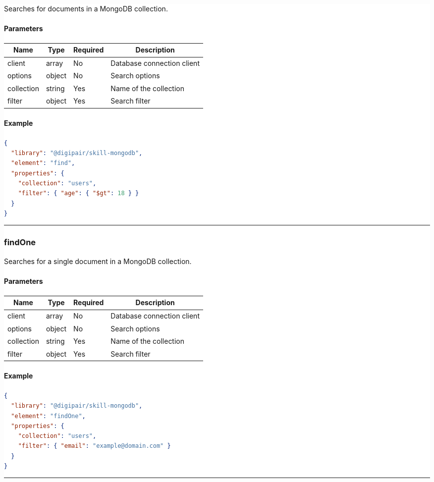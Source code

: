 Searches for documents in a MongoDB collection.

#### Parameters

| Name       | Type   | Required | Description                |
| ---------- | ------ | -------- | -------------------------- |
| client     | array  | No       | Database connection client |
| options    | object | No       | Search options             |
| collection | string | Yes      | Name of the collection     |
| filter     | object | Yes      | Search filter              |

#### Example

```json
{
  "library": "@digipair/skill-mongodb",
  "element": "find",
  "properties": {
    "collection": "users",
    "filter": { "age": { "$gt": 18 } }
  }
}
```

---

### findOne

Searches for a single document in a MongoDB collection.

#### Parameters

| Name       | Type   | Required | Description                |
| ---------- | ------ | -------- | -------------------------- |
| client     | array  | No       | Database connection client |
| options    | object | No       | Search options             |
| collection | string | Yes      | Name of the collection     |
| filter     | object | Yes      | Search filter              |

#### Example

```json
{
  "library": "@digipair/skill-mongodb",
  "element": "findOne",
  "properties": {
    "collection": "users",
    "filter": { "email": "example@domain.com" }
  }
}
```

---